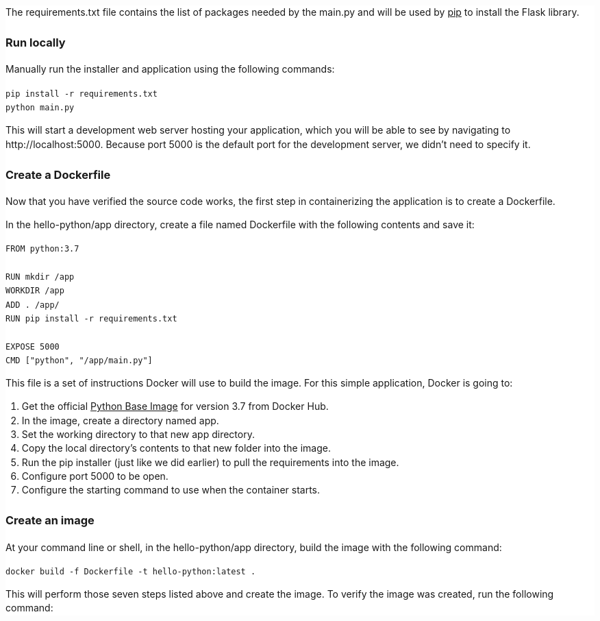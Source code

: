 The requirements.txt file contains the list of packages needed by the main.py and will be used by [pip](https://pip.pypa.io/en/stable/) to install the Flask library.

### Run locally
Manually run the installer and application using the following commands:
```
pip install -r requirements.txt
python main.py
```

This will start a development web server hosting your application, which you will be able to see by navigating to http://localhost:5000. Because port 5000 is the default port for the development server, we didn’t need to specify it.

### Create a Dockerfile
Now that you have verified the source code works, the first step in containerizing the application is to create a Dockerfile.

In the hello-python/app directory, create a file named Dockerfile with the following contents and save it:
```
FROM python:3.7

RUN mkdir /app
WORKDIR /app
ADD . /app/
RUN pip install -r requirements.txt

EXPOSE 5000
CMD ["python", "/app/main.py"]
```

This file is a set of instructions Docker will use to build the image. For this simple application, Docker is going to:

1. Get the official [Python Base Image](https://hub.docker.com/_/python/) for version 3.7 from Docker Hub.
2. In the image, create a directory named app.
3. Set the working directory to that new app directory.
4. Copy the local directory’s contents to that new folder into the image.
5. Run the pip installer (just like we did earlier) to pull the requirements into the image.
6. Configure port 5000 to be open.
7. Configure the starting command to use when the container starts.

### Create an image
At your command line or shell, in the hello-python/app directory, build the image with the following command:
```
docker build -f Dockerfile -t hello-python:latest .
```

This will perform those seven steps listed above and create the image. To verify the image was created, run the following command:
